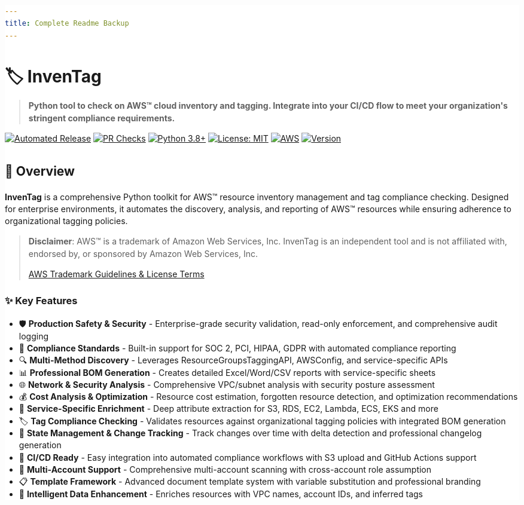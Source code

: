 ```yaml
---
title: Complete Readme Backup
---
```


# 🏷️ InvenTag

> **Python tool to check on AWS™ cloud inventory and tagging. Integrate into your CI/CD flow to meet your organization's stringent compliance requirements.**

[![Automated Release](https://github.com/habhabhabs/inventag-aws/workflows/Automated%20Release/badge.svg)](https://github.com/habhabhabs/inventag-aws/actions)
[![PR Checks](https://github.com/habhabhabs/inventag-aws/workflows/PR%20Checks/badge.svg)](https://github.com/habhabhabs/inventag-aws/actions)
[![Python 3.8+](https://img.shields.io/badge/python-3.8+-blue.svg)](https://www.python.org/downloads/)
[![License: MIT](https://img.shields.io/badge/License-MIT-yellow.svg)](https://opensource.org/licenses/MIT)
[![AWS](https://img.shields.io/badge/AWS-Compatible-orange.svg)](https://aws.amazon.com/)
[![Version](https://img.shields.io/badge/dynamic/json?color=blue&label=version&query=version&url=https%3A//raw.githubusercontent.com/habhabhabs/inventag-aws/main/version.json)](https://github.com/habhabhabs/inventag-aws/releases/latest)

## 🎯 Overview

**InvenTag** is a comprehensive Python toolkit for AWS™ resource inventory management and tag compliance checking. Designed for enterprise environments, it automates the discovery, analysis, and reporting of AWS™ resources while ensuring adherence to organizational tagging policies.

> **Disclaimer**: AWS™ is a trademark of Amazon Web Services, Inc. InvenTag is an independent tool and is not affiliated with, endorsed by, or sponsored by Amazon Web Services, Inc.
>
> [AWS Trademark Guidelines & License Terms](https://aws.amazon.com/trademark-guidelines/)

### ✨ Key Features

- 🛡️ **Production Safety & Security** - Enterprise-grade security validation, read-only enforcement, and comprehensive audit logging
- 🔐 **Compliance Standards** - Built-in support for SOC 2, PCI, HIPAA, GDPR with automated compliance reporting
- 🔍 **Multi-Method Discovery** - Leverages ResourceGroupsTaggingAPI, AWSConfig, and service-specific APIs
- 📊 **Professional BOM Generation** - Creates detailed Excel/Word/CSV reports with service-specific sheets
- 🌐 **Network & Security Analysis** - Comprehensive VPC/subnet analysis with security posture assessment
- 💰 **Cost Analysis & Optimization** - Resource cost estimation, forgotten resource detection, and optimization recommendations
- 🎯 **Service-Specific Enrichment** - Deep attribute extraction for S3, RDS, EC2, Lambda, ECS, EKS and more
- 🏷️ **Tag Compliance Checking** - Validates resources against organizational tagging policies with integrated BOM generation
- 🔄 **State Management & Change Tracking** - Track changes over time with delta detection and professional changelog generation
- 🚀 **CI/CD Ready** - Easy integration into automated compliance workflows with S3 upload and GitHub Actions support
- 🧩 **Multi-Account Support** - Comprehensive multi-account scanning with cross-account role assumption
- 📋 **Template Framework** - Advanced document template system with variable substitution and professional branding
- 🔧 **Intelligent Data Enhancement** - Enriches resources with VPC names, account IDs, and inferred tags